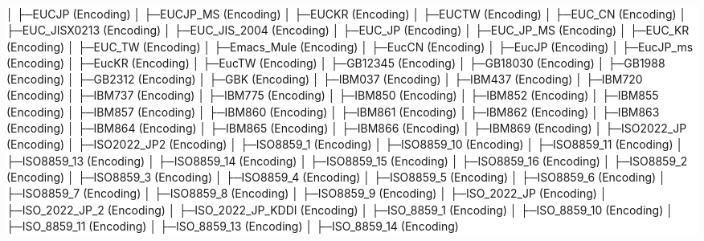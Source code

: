 │ ├─EUCJP (Encoding)
│ ├─EUCJP_MS (Encoding)
│ ├─EUCKR (Encoding)
│ ├─EUCTW (Encoding)
│ ├─EUC_CN (Encoding)
│ ├─EUC_JISX0213 (Encoding)
│ ├─EUC_JIS_2004 (Encoding)
│ ├─EUC_JP (Encoding)
│ ├─EUC_JP_MS (Encoding)
│ ├─EUC_KR (Encoding)
│ ├─EUC_TW (Encoding)
│ ├─Emacs_Mule (Encoding)
│ ├─EucCN (Encoding)
│ ├─EucJP (Encoding)
│ ├─EucJP_ms (Encoding)
│ ├─EucKR (Encoding)
│ ├─EucTW (Encoding)
│ ├─GB12345 (Encoding)
│ ├─GB18030 (Encoding)
│ ├─GB1988 (Encoding)
│ ├─GB2312 (Encoding)
│ ├─GBK (Encoding)
│ ├─IBM037 (Encoding)
│ ├─IBM437 (Encoding)
│ ├─IBM720 (Encoding)
│ ├─IBM737 (Encoding)
│ ├─IBM775 (Encoding)
│ ├─IBM850 (Encoding)
│ ├─IBM852 (Encoding)
│ ├─IBM855 (Encoding)
│ ├─IBM857 (Encoding)
│ ├─IBM860 (Encoding)
│ ├─IBM861 (Encoding)
│ ├─IBM862 (Encoding)
│ ├─IBM863 (Encoding)
│ ├─IBM864 (Encoding)
│ ├─IBM865 (Encoding)
│ ├─IBM866 (Encoding)
│ ├─IBM869 (Encoding)
│ ├─ISO2022_JP (Encoding)
│ ├─ISO2022_JP2 (Encoding)
│ ├─ISO8859_1 (Encoding)
│ ├─ISO8859_10 (Encoding)
│ ├─ISO8859_11 (Encoding)
│ ├─ISO8859_13 (Encoding)
│ ├─ISO8859_14 (Encoding)
│ ├─ISO8859_15 (Encoding)
│ ├─ISO8859_16 (Encoding)
│ ├─ISO8859_2 (Encoding)
│ ├─ISO8859_3 (Encoding)
│ ├─ISO8859_4 (Encoding)
│ ├─ISO8859_5 (Encoding)
│ ├─ISO8859_6 (Encoding)
│ ├─ISO8859_7 (Encoding)
│ ├─ISO8859_8 (Encoding)
│ ├─ISO8859_9 (Encoding)
│ ├─ISO_2022_JP (Encoding)
│ ├─ISO_2022_JP_2 (Encoding)
│ ├─ISO_2022_JP_KDDI (Encoding)
│ ├─ISO_8859_1 (Encoding)
│ ├─ISO_8859_10 (Encoding)
│ ├─ISO_8859_11 (Encoding)
│ ├─ISO_8859_13 (Encoding)
│ ├─ISO_8859_14 (Encoding)
